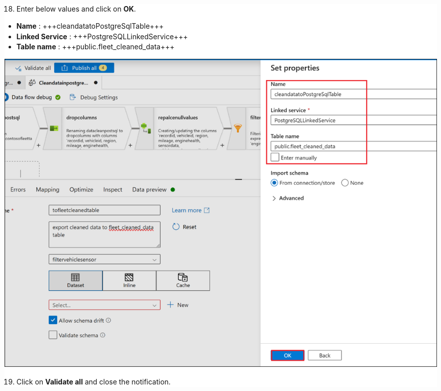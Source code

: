 18. Enter below values and click on **OK**.

  - **Name** : +++cleandatatoPostgreSqlTable+++
  - **Linked Service** : +++PostgreSQLLinkedService+++
  - **Table name** : +++public.fleet_cleaned_data+++

  ![](./media/image85.png)

19. Click on **Validate all** and close the notification.
